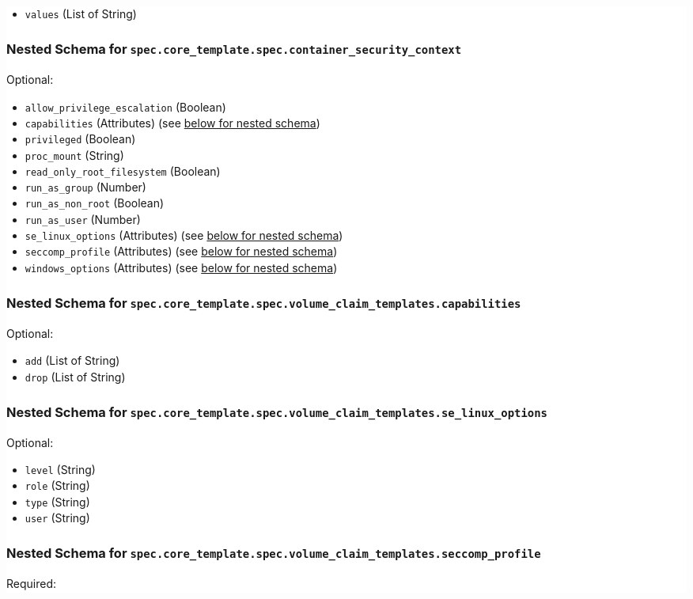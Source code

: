 - `values` (List of String)






<a id="nestedatt--spec--core_template--spec--container_security_context"></a>
### Nested Schema for `spec.core_template.spec.container_security_context`

Optional:

- `allow_privilege_escalation` (Boolean)
- `capabilities` (Attributes) (see [below for nested schema](#nestedatt--spec--core_template--spec--volume_claim_templates--capabilities))
- `privileged` (Boolean)
- `proc_mount` (String)
- `read_only_root_filesystem` (Boolean)
- `run_as_group` (Number)
- `run_as_non_root` (Boolean)
- `run_as_user` (Number)
- `se_linux_options` (Attributes) (see [below for nested schema](#nestedatt--spec--core_template--spec--volume_claim_templates--se_linux_options))
- `seccomp_profile` (Attributes) (see [below for nested schema](#nestedatt--spec--core_template--spec--volume_claim_templates--seccomp_profile))
- `windows_options` (Attributes) (see [below for nested schema](#nestedatt--spec--core_template--spec--volume_claim_templates--windows_options))

<a id="nestedatt--spec--core_template--spec--volume_claim_templates--capabilities"></a>
### Nested Schema for `spec.core_template.spec.volume_claim_templates.capabilities`

Optional:

- `add` (List of String)
- `drop` (List of String)


<a id="nestedatt--spec--core_template--spec--volume_claim_templates--se_linux_options"></a>
### Nested Schema for `spec.core_template.spec.volume_claim_templates.se_linux_options`

Optional:

- `level` (String)
- `role` (String)
- `type` (String)
- `user` (String)


<a id="nestedatt--spec--core_template--spec--volume_claim_templates--seccomp_profile"></a>
### Nested Schema for `spec.core_template.spec.volume_claim_templates.seccomp_profile`

Required:
